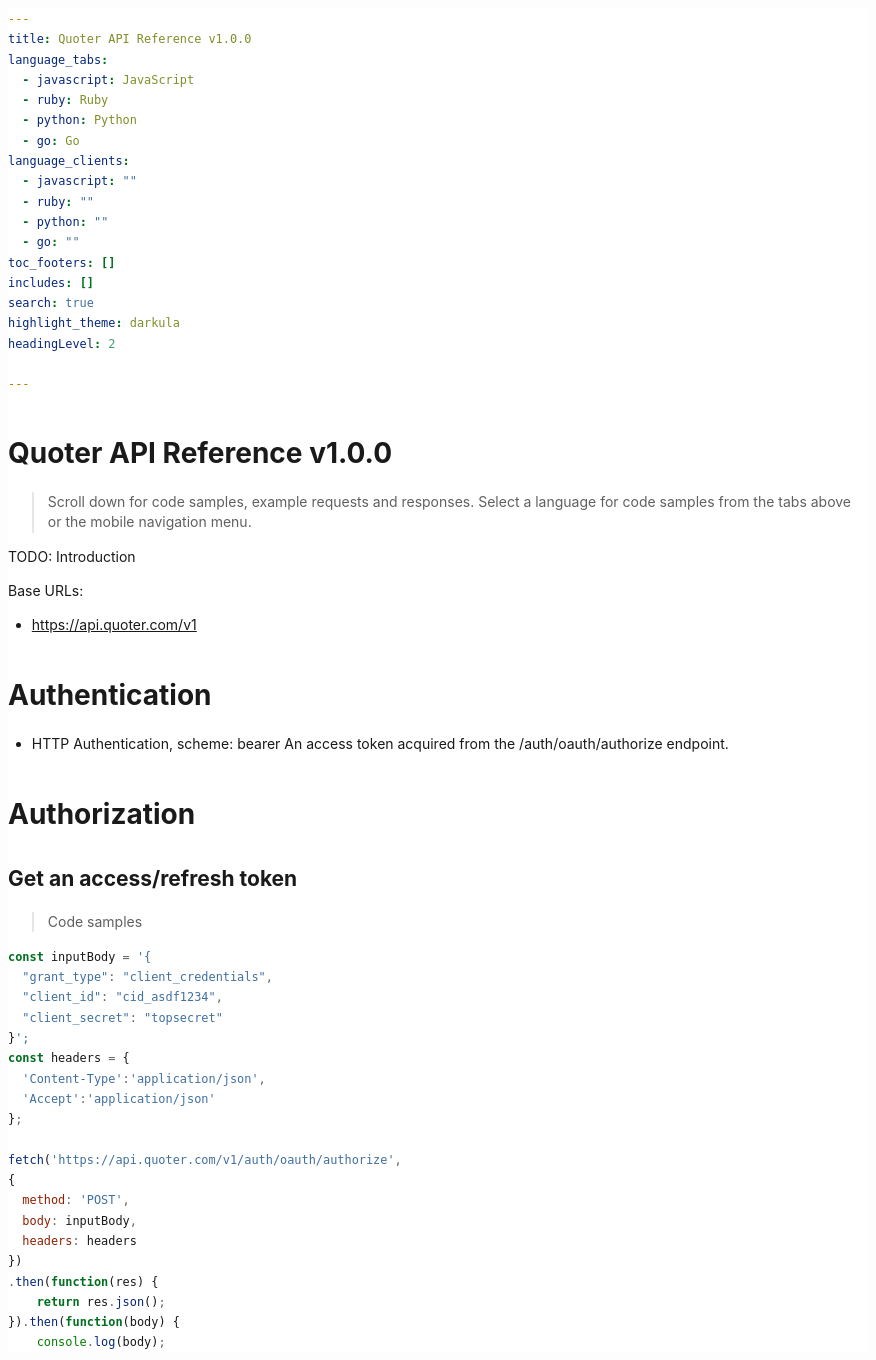 ```yaml
---
title: Quoter API Reference v1.0.0
language_tabs:
  - javascript: JavaScript
  - ruby: Ruby
  - python: Python
  - go: Go
language_clients:
  - javascript: ""
  - ruby: ""
  - python: ""
  - go: ""
toc_footers: []
includes: []
search: true
highlight_theme: darkula
headingLevel: 2

---
```




<h1 id="quoter-api-reference">Quoter API Reference v1.0.0</h1>

> Scroll down for code samples, example requests and responses. Select a language for code samples from the tabs above or the mobile navigation menu.

TODO: Introduction

Base URLs:

* <a href="https://api.quoter.com/v1">https://api.quoter.com/v1</a>

# Authentication

- HTTP Authentication, scheme: bearer An access token acquired from the /auth/oauth/authorize endpoint.

<h1 id="quoter-api-reference-authorization">Authorization</h1>

## Get an access/refresh token

> Code samples

```javascript
const inputBody = '{
  "grant_type": "client_credentials",
  "client_id": "cid_asdf1234",
  "client_secret": "topsecret"
}';
const headers = {
  'Content-Type':'application/json',
  'Accept':'application/json'
};

fetch('https://api.quoter.com/v1/auth/oauth/authorize',
{
  method: 'POST',
  body: inputBody,
  headers: headers
})
.then(function(res) {
    return res.json();
}).then(function(body) {
    console.log(body);
```
